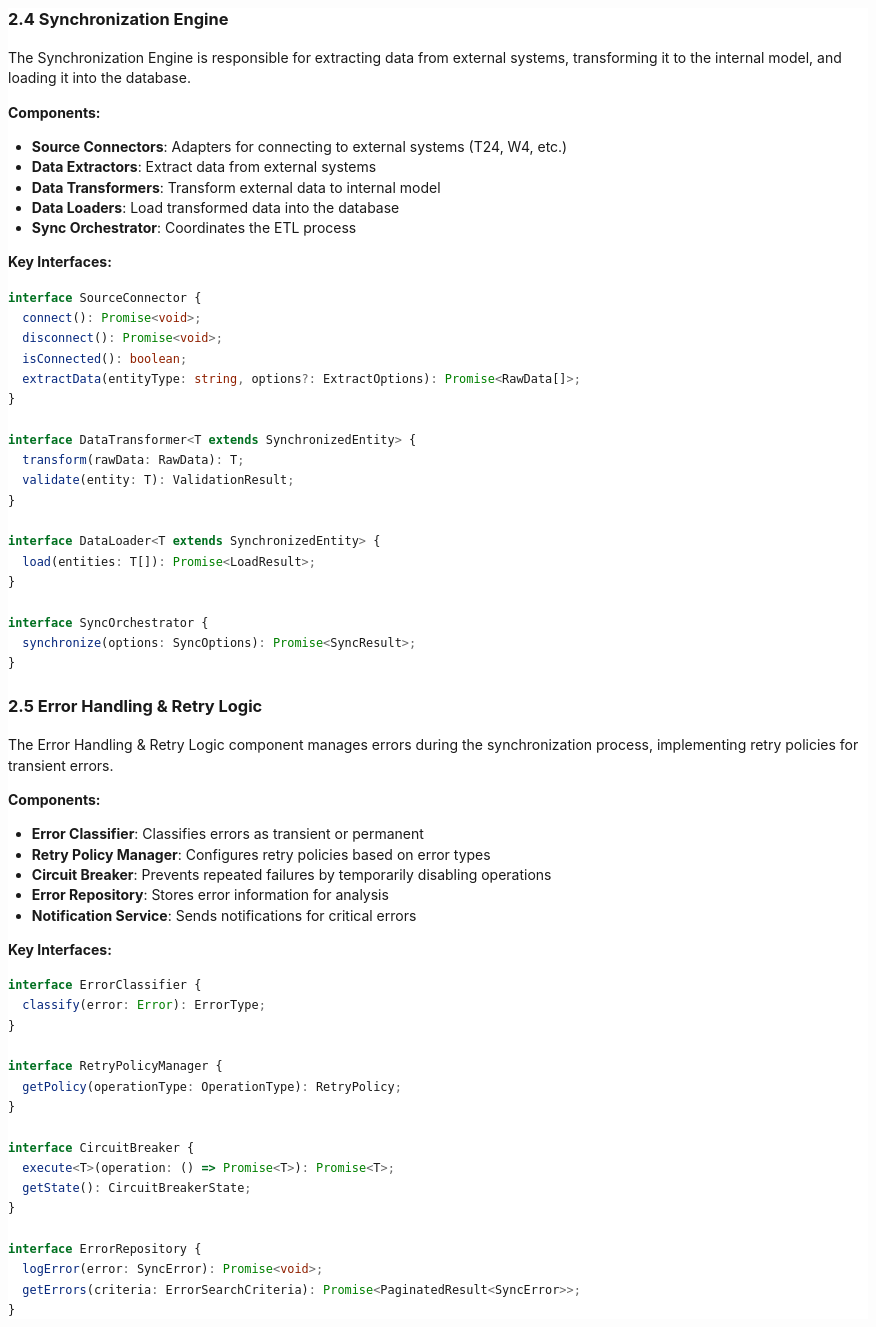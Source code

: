 ### 2.4 Synchronization Engine

The Synchronization Engine is responsible for extracting data from external systems, transforming it to the internal model, and loading it into the database.

**Components:**
- **Source Connectors**: Adapters for connecting to external systems (T24, W4, etc.)
- **Data Extractors**: Extract data from external systems
- **Data Transformers**: Transform external data to internal model
- **Data Loaders**: Load transformed data into the database
- **Sync Orchestrator**: Coordinates the ETL process

**Key Interfaces:**
```typescript
interface SourceConnector {
  connect(): Promise<void>;
  disconnect(): Promise<void>;
  isConnected(): boolean;
  extractData(entityType: string, options?: ExtractOptions): Promise<RawData[]>;
}

interface DataTransformer<T extends SynchronizedEntity> {
  transform(rawData: RawData): T;
  validate(entity: T): ValidationResult;
}

interface DataLoader<T extends SynchronizedEntity> {
  load(entities: T[]): Promise<LoadResult>;
}

interface SyncOrchestrator {
  synchronize(options: SyncOptions): Promise<SyncResult>;
}
```

### 2.5 Error Handling & Retry Logic

The Error Handling & Retry Logic component manages errors during the synchronization process, implementing retry policies for transient errors.

**Components:**
- **Error Classifier**: Classifies errors as transient or permanent
- **Retry Policy Manager**: Configures retry policies based on error types
- **Circuit Breaker**: Prevents repeated failures by temporarily disabling operations
- **Error Repository**: Stores error information for analysis
- **Notification Service**: Sends notifications for critical errors

**Key Interfaces:**
```typescript
interface ErrorClassifier {
  classify(error: Error): ErrorType;
}

interface RetryPolicyManager {
  getPolicy(operationType: OperationType): RetryPolicy;
}

interface CircuitBreaker {
  execute<T>(operation: () => Promise<T>): Promise<T>;
  getState(): CircuitBreakerState;
}

interface ErrorRepository {
  logError(error: SyncError): Promise<void>;
  getErrors(criteria: ErrorSearchCriteria): Promise<PaginatedResult<SyncError>>;
}
```